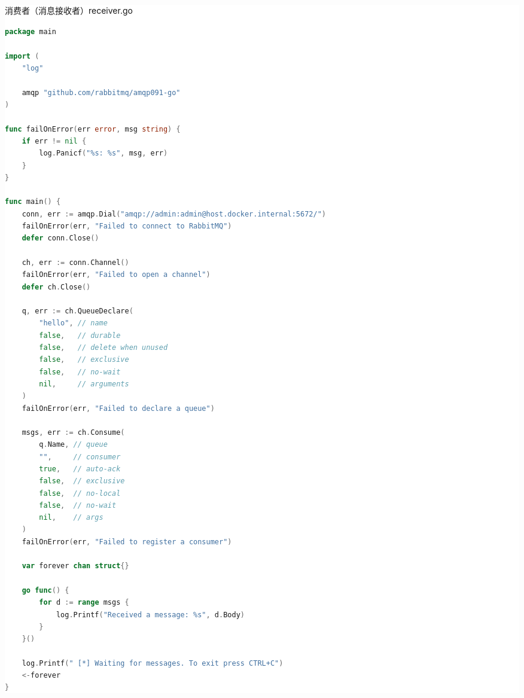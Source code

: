 ```go

```


消费者（消息接收者）receiver.go

```go
package main

import (
	"log"

	amqp "github.com/rabbitmq/amqp091-go"
)

func failOnError(err error, msg string) {
	if err != nil {
		log.Panicf("%s: %s", msg, err)
	}
}

func main() {
	conn, err := amqp.Dial("amqp://admin:admin@host.docker.internal:5672/")
	failOnError(err, "Failed to connect to RabbitMQ")
	defer conn.Close()

	ch, err := conn.Channel()
	failOnError(err, "Failed to open a channel")
	defer ch.Close()

	q, err := ch.QueueDeclare(
		"hello", // name
		false,   // durable
		false,   // delete when unused
		false,   // exclusive
		false,   // no-wait
		nil,     // arguments
	)
	failOnError(err, "Failed to declare a queue")

	msgs, err := ch.Consume(
		q.Name, // queue
		"",     // consumer
		true,   // auto-ack
		false,  // exclusive
		false,  // no-local
		false,  // no-wait
		nil,    // args
	)
	failOnError(err, "Failed to register a consumer")

	var forever chan struct{}

	go func() {
		for d := range msgs {
			log.Printf("Received a message: %s", d.Body)
		}
	}()

	log.Printf(" [*] Waiting for messages. To exit press CTRL+C")
	<-forever
}
```
